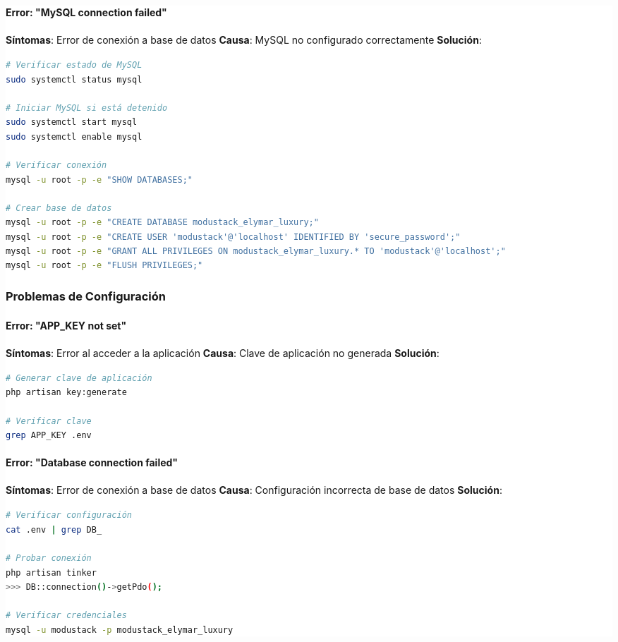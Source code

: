#### Error: "MySQL connection failed"
**Síntomas**: Error de conexión a base de datos
**Causa**: MySQL no configurado correctamente
**Solución**:
```bash
# Verificar estado de MySQL
sudo systemctl status mysql

# Iniciar MySQL si está detenido
sudo systemctl start mysql
sudo systemctl enable mysql

# Verificar conexión
mysql -u root -p -e "SHOW DATABASES;"

# Crear base de datos
mysql -u root -p -e "CREATE DATABASE modustack_elymar_luxury;"
mysql -u root -p -e "CREATE USER 'modustack'@'localhost' IDENTIFIED BY 'secure_password';"
mysql -u root -p -e "GRANT ALL PRIVILEGES ON modustack_elymar_luxury.* TO 'modustack'@'localhost';"
mysql -u root -p -e "FLUSH PRIVILEGES;"
```

### Problemas de Configuración

#### Error: "APP_KEY not set"
**Síntomas**: Error al acceder a la aplicación
**Causa**: Clave de aplicación no generada
**Solución**:
```bash
# Generar clave de aplicación
php artisan key:generate

# Verificar clave
grep APP_KEY .env
```

#### Error: "Database connection failed"
**Síntomas**: Error de conexión a base de datos
**Causa**: Configuración incorrecta de base de datos
**Solución**:
```bash
# Verificar configuración
cat .env | grep DB_

# Probar conexión
php artisan tinker
>>> DB::connection()->getPdo();

# Verificar credenciales
mysql -u modustack -p modustack_elymar_luxury
```
